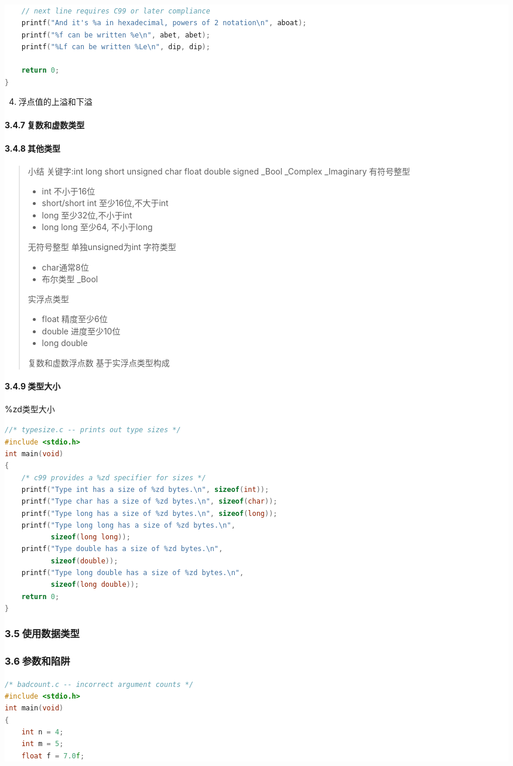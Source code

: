 ```c
    // next line requires C99 or later compliance
    printf("And it's %a in hexadecimal, powers of 2 notation\n", aboat);
    printf("%f can be written %e\n", abet, abet);
    printf("%Lf can be written %Le\n", dip, dip);

    return 0;
}
```
4. 浮点值的上溢和下溢
#### 3.4.7 复数和虚数类型
#### 3.4.8 其他类型

>小结
>关键字:int long short unsigned char float double signed _Bool _Complex _Imaginary
>有符号整型
>* int 不小于16位
>* short/short int 至少16位,不大于int
>* long 至少32位,不小于int
>* long long 至少64, 不小于long
>
>无符号整型 单独unsigned为int
>字符类型
>* char通常8位
>* 布尔类型 _Bool
>
>实浮点类型
>* float 精度至少6位
>* double 进度至少10位
>* long double
>
>复数和虚数浮点数 基于实浮点类型构成

#### 3.4.9 类型大小
%zd类型大小
```c
//* typesize.c -- prints out type sizes */
#include <stdio.h>
int main(void)
{
    /* c99 provides a %zd specifier for sizes */
    printf("Type int has a size of %zd bytes.\n", sizeof(int));
    printf("Type char has a size of %zd bytes.\n", sizeof(char));
    printf("Type long has a size of %zd bytes.\n", sizeof(long));
    printf("Type long long has a size of %zd bytes.\n",
           sizeof(long long));
    printf("Type double has a size of %zd bytes.\n",
           sizeof(double));
    printf("Type long double has a size of %zd bytes.\n",
           sizeof(long double));
    return 0;
}
```
### 3.5 使用数据类型
### 3.6 参数和陷阱
```c
/* badcount.c -- incorrect argument counts */
#include <stdio.h>
int main(void)
{
    int n = 4;
    int m = 5;
    float f = 7.0f;
```